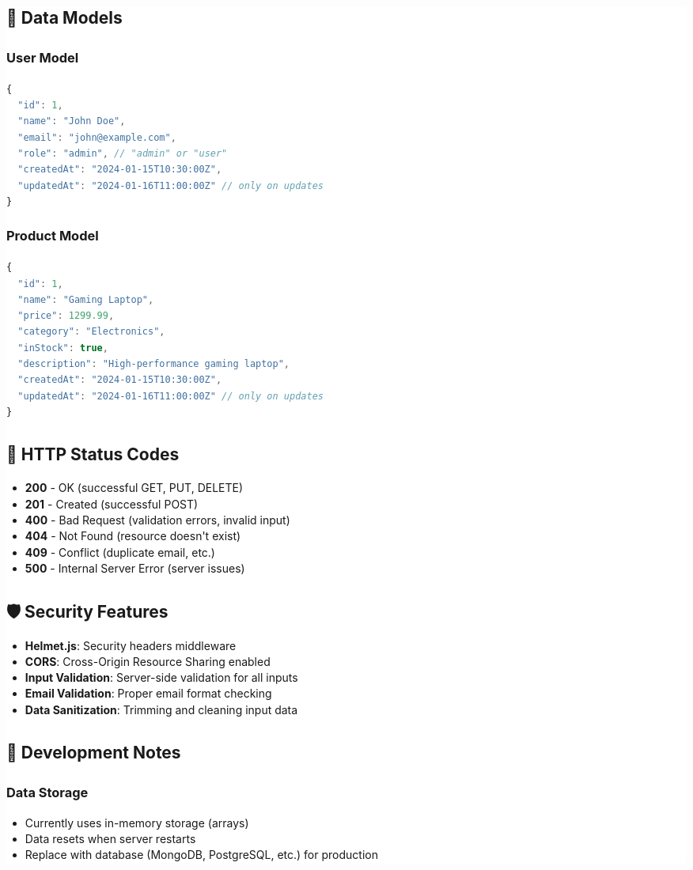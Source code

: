 ## 🔐 Data Models

### User Model
```javascript
{
  "id": 1,
  "name": "John Doe",
  "email": "john@example.com",
  "role": "admin", // "admin" or "user"
  "createdAt": "2024-01-15T10:30:00Z",
  "updatedAt": "2024-01-16T11:00:00Z" // only on updates
}
```

### Product Model
```javascript
{
  "id": 1,
  "name": "Gaming Laptop",
  "price": 1299.99,
  "category": "Electronics",
  "inStock": true,
  "description": "High-performance gaming laptop",
  "createdAt": "2024-01-15T10:30:00Z",
  "updatedAt": "2024-01-16T11:00:00Z" // only on updates
}
```

## 🚦 HTTP Status Codes

- **200** - OK (successful GET, PUT, DELETE)
- **201** - Created (successful POST)
- **400** - Bad Request (validation errors, invalid input)
- **404** - Not Found (resource doesn't exist)
- **409** - Conflict (duplicate email, etc.)
- **500** - Internal Server Error (server issues)

## 🛡️ Security Features

- **Helmet.js**: Security headers middleware
- **CORS**: Cross-Origin Resource Sharing enabled
- **Input Validation**: Server-side validation for all inputs
- **Email Validation**: Proper email format checking
- **Data Sanitization**: Trimming and cleaning input data

## 🔧 Development Notes

### Data Storage
- Currently uses in-memory storage (arrays)
- Data resets when server restarts
- Replace with database (MongoDB, PostgreSQL, etc.) for production
